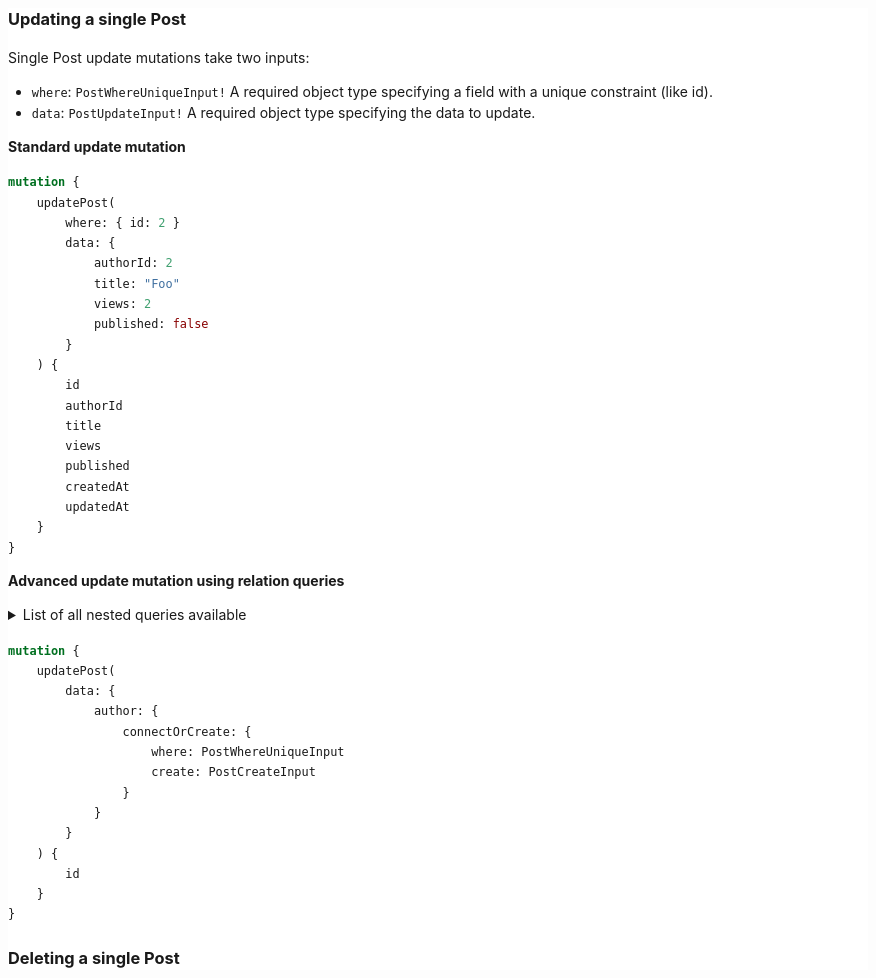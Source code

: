 ### Updating a single Post

Single Post update mutations take two inputs:

-   `where`: `PostWhereUniqueInput!` A required object type specifying a field with a unique constraint (like id).
-   `data`: `PostUpdateInput!` A required object type specifying the data to update.

**Standard update mutation**

```graphql
mutation {
    updatePost(
        where: { id: 2 }
        data: {
            authorId: 2
            title: "Foo"
            views: 2
            published: false
        }
    ) {
        id
        authorId
        title
        views
        published
        createdAt
        updatedAt
    }
}
```

**Advanced update mutation using relation queries**

<details><summary>List of all nested queries available</summary></details>

```graphql
mutation {
    updatePost(
        data: {
            author: {
                connectOrCreate: {
                    where: PostWhereUniqueInput
                    create: PostCreateInput
                }
            }
        }
    ) {
        id
    }
}
```

### Deleting a single Post
